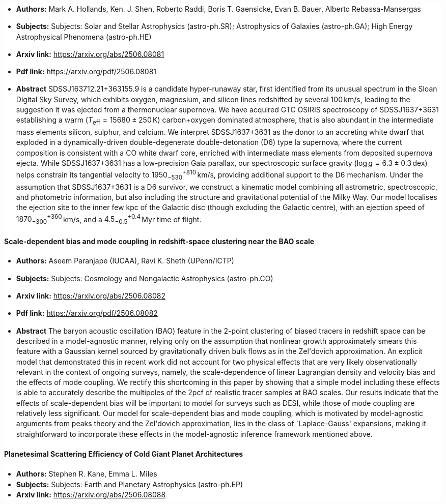  - **Authors:** Mark A. Hollands, Ken. J. Shen, Roberto Raddi, Boris T. Gaensicke, Evan B. Bauer, Alberto Rebassa-Mansergas
 - **Subjects:** Subjects:
Solar and Stellar Astrophysics (astro-ph.SR); Astrophysics of Galaxies (astro-ph.GA); High Energy Astrophysical Phenomena (astro-ph.HE)
 - **Arxiv link:** https://arxiv.org/abs/2506.08081

 - **Pdf link:** https://arxiv.org/pdf/2506.08081

 - **Abstract**
 SDSSJ163712.21+363155.9 is a candidate hyper-runaway star, first identified from its unusual spectrum in the Sloan Digital Sky Survey, which exhibits oxygen, magnesium, and silicon lines redshifted by several $100\,$km/s, leading to the suggestion it was ejected from a thermonuclear supernova. We have acquired GTC OSIRIS spectroscopy of SDSSJ1637+3631 establishing a warm ($T_\mathrm{eff}=15680\pm250\,$K) carbon+oxygen dominated atmosphere, that is also abundant in the intermediate mass elements silicon, sulphur, and calcium. We interpret SDSSJ1637+3631 as the donor to an accreting white dwarf that exploded in a dynamically-driven double-degenerate double-detonation (D6) type Ia supernova, where the current composition is consistent with a CO white dwarf core, enriched with intermediate mass elements from deposited supernova ejecta. While SDSSJ1637+3631 has a low-precision Gaia parallax, our spectroscopic surface gravity ($\log g=6.3\pm0.3\,$dex) helps constrain its tangential velocity to $1950^{+810}_{-530}\,$km/s, providing additional support to the D6 mechanism. Under the assumption that SDSSJ1637+3631 is a D6 survivor, we construct a kinematic model combining all astrometric, spectroscopic, and photometric information, but also including the structure and gravitational potential of the Milky Way. Our model localises the ejection site to the inner few kpc of the Galactic disc (though excluding the Galactic centre), with an ejection speed of $1870^{+360}_{-300}\,$km/s, and a $4.5^{+0.4}_{-0.5}\,$Myr time of flight.
#### Scale-dependent bias and mode coupling in redshift-space clustering near the BAO scale
 - **Authors:** Aseem Paranjape (IUCAA), Ravi K. Sheth (UPenn/ICTP)
 - **Subjects:** Subjects:
Cosmology and Nongalactic Astrophysics (astro-ph.CO)
 - **Arxiv link:** https://arxiv.org/abs/2506.08082

 - **Pdf link:** https://arxiv.org/pdf/2506.08082

 - **Abstract**
 The baryon acoustic oscillation (BAO) feature in the 2-point clustering of biased tracers in redshift space can be described in a model-agnostic manner, relying only on the assumption that nonlinear growth approximately smears this feature with a Gaussian kernel sourced by gravitationally driven bulk flows as in the Zel'dovich approximation. An explicit model that demonstrated this in recent work did not account for two physical effects that are very likely observationally relevant in the context of ongoing surveys, namely, the scale-dependence of linear Lagrangian density and velocity bias and the effects of mode coupling. We rectify this shortcoming in this paper by showing that a simple model including these effects is able to accurately describe the multipoles of the 2pcf of realistic tracer samples at BAO scales. Our results indicate that the effects of scale-dependent bias will be important to model for surveys such as DESI, while those of mode coupling are relatively less significant. Our model for scale-dependent bias and mode coupling, which is motivated by model-agnostic arguments from peaks theory and the Zel'dovich approximation, lies in the class of `Laplace-Gauss' expansions, making it straightforward to incorporate these effects in the model-agnostic inference framework mentioned above.
#### Planetesimal Scattering Efficiency of Cold Giant Planet Architectures
 - **Authors:** Stephen R. Kane, Emma L. Miles
 - **Subjects:** Subjects:
Earth and Planetary Astrophysics (astro-ph.EP)
 - **Arxiv link:** https://arxiv.org/abs/2506.08088
